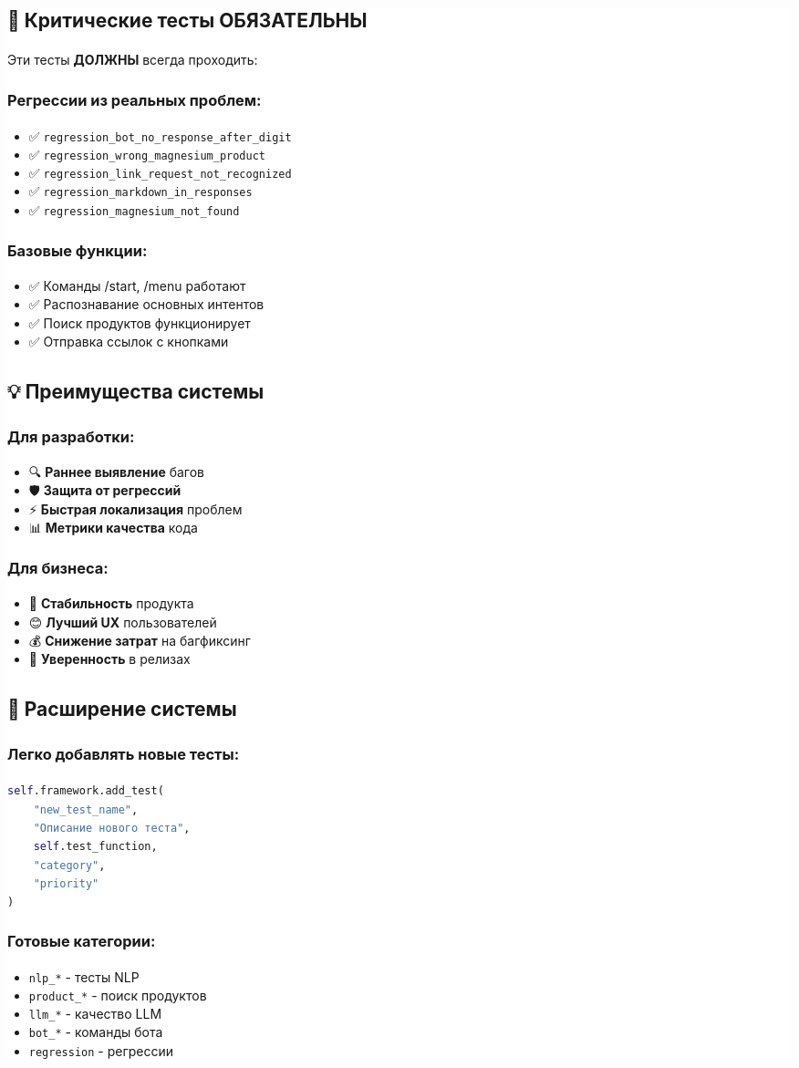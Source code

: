 ## 🚨 Критические тесты ОБЯЗАТЕЛЬНЫ

Эти тесты **ДОЛЖНЫ** всегда проходить:

### **Регрессии из реальных проблем:**
- ✅ `regression_bot_no_response_after_digit`
- ✅ `regression_wrong_magnesium_product`  
- ✅ `regression_link_request_not_recognized`
- ✅ `regression_markdown_in_responses`
- ✅ `regression_magnesium_not_found`

### **Базовые функции:**
- ✅ Команды /start, /menu работают
- ✅ Распознавание основных интентов
- ✅ Поиск продуктов функционирует
- ✅ Отправка ссылок с кнопками

## 💡 Преимущества системы

### **Для разработки:**
- 🔍 **Раннее выявление** багов
- 🛡️ **Защита от регрессий**
- ⚡ **Быстрая локализация** проблем
- 📊 **Метрики качества** кода

### **Для бизнеса:**
- 🚀 **Стабильность** продукта
- 😊 **Лучший UX** пользователей
- 💰 **Снижение затрат** на багфиксинг
- 🎯 **Уверенность** в релизах

## 🔮 Расширение системы

### **Легко добавлять новые тесты:**
```python
self.framework.add_test(
    "new_test_name",
    "Описание нового теста", 
    self.test_function,
    "category",
    "priority"
)
```

### **Готовые категории:**
- `nlp_*` - тесты NLP
- `product_*` - поиск продуктов
- `llm_*` - качество LLM
- `bot_*` - команды бота
- `regression` - регрессии
